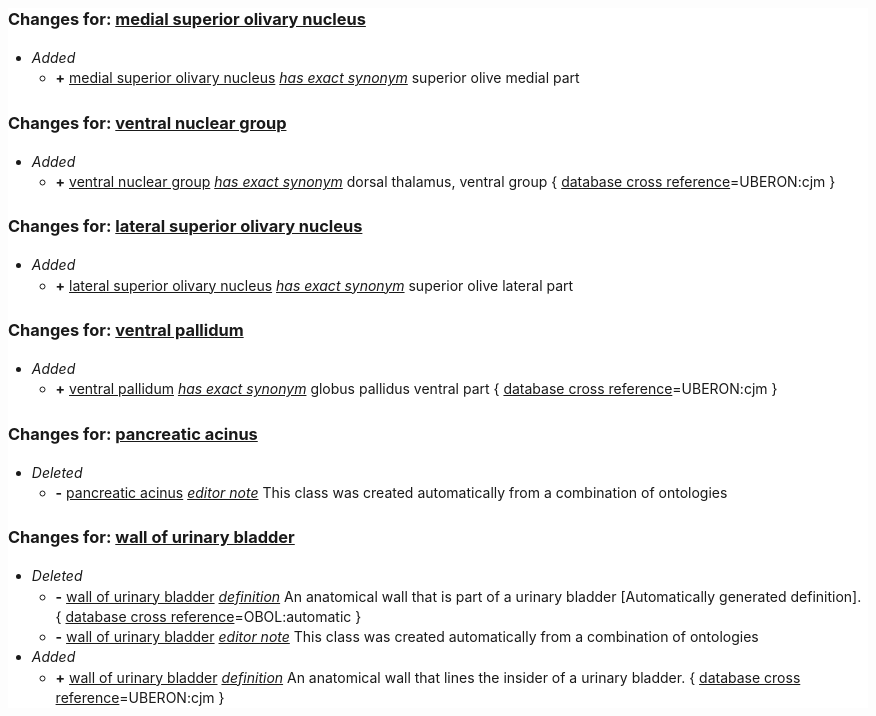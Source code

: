 ### Changes for: [medial superior olivary nucleus](http://purl.obolibrary.org/obo/UBERON_0002782)

 * _Added_
    *  **+** [medial superior olivary nucleus](http://purl.obolibrary.org/obo/UBERON_0002782) *[has exact synonym](http://www.geneontology.org/formats/oboInOwl#hasExactSynonym)* superior olive medial part

### Changes for: [ventral nuclear group](http://purl.obolibrary.org/obo/UBERON_0002776)

 * _Added_
    *  **+** [ventral nuclear group](http://purl.obolibrary.org/obo/UBERON_0002776) *[has exact synonym](http://www.geneontology.org/formats/oboInOwl#hasExactSynonym)* dorsal thalamus, ventral group { [database cross reference](http://www.geneontology.org/formats/oboInOwl#hasDbXref)=UBERON:cjm } 

### Changes for: [lateral superior olivary nucleus](http://purl.obolibrary.org/obo/UBERON_0002779)

 * _Added_
    *  **+** [lateral superior olivary nucleus](http://purl.obolibrary.org/obo/UBERON_0002779) *[has exact synonym](http://www.geneontology.org/formats/oboInOwl#hasExactSynonym)* superior olive lateral part

### Changes for: [ventral pallidum](http://purl.obolibrary.org/obo/UBERON_0002778)

 * _Added_
    *  **+** [ventral pallidum](http://purl.obolibrary.org/obo/UBERON_0002778) *[has exact synonym](http://www.geneontology.org/formats/oboInOwl#hasExactSynonym)* globus pallidus ventral part { [database cross reference](http://www.geneontology.org/formats/oboInOwl#hasDbXref)=UBERON:cjm } 

### Changes for: [pancreatic acinus](http://purl.obolibrary.org/obo/UBERON_0001263)

 * _Deleted_
    *  **-** [pancreatic acinus](http://purl.obolibrary.org/obo/UBERON_0001263) *[editor note](http://purl.obolibrary.org/obo/IAO_0000116)* This class was created automatically from a combination of ontologies

### Changes for: [wall of urinary bladder](http://purl.obolibrary.org/obo/UBERON_0001256)

 * _Deleted_
    *  **-** [wall of urinary bladder](http://purl.obolibrary.org/obo/UBERON_0001256) *[definition](http://purl.obolibrary.org/obo/IAO_0000115)* An anatomical wall that is part of a urinary bladder [Automatically generated definition]. { [database cross reference](http://www.geneontology.org/formats/oboInOwl#hasDbXref)=OBOL:automatic } 
    *  **-** [wall of urinary bladder](http://purl.obolibrary.org/obo/UBERON_0001256) *[editor note](http://purl.obolibrary.org/obo/IAO_0000116)* This class was created automatically from a combination of ontologies
 * _Added_
    *  **+** [wall of urinary bladder](http://purl.obolibrary.org/obo/UBERON_0001256) *[definition](http://purl.obolibrary.org/obo/IAO_0000115)* An anatomical wall that lines the insider of a urinary bladder. { [database cross reference](http://www.geneontology.org/formats/oboInOwl#hasDbXref)=UBERON:cjm } 
